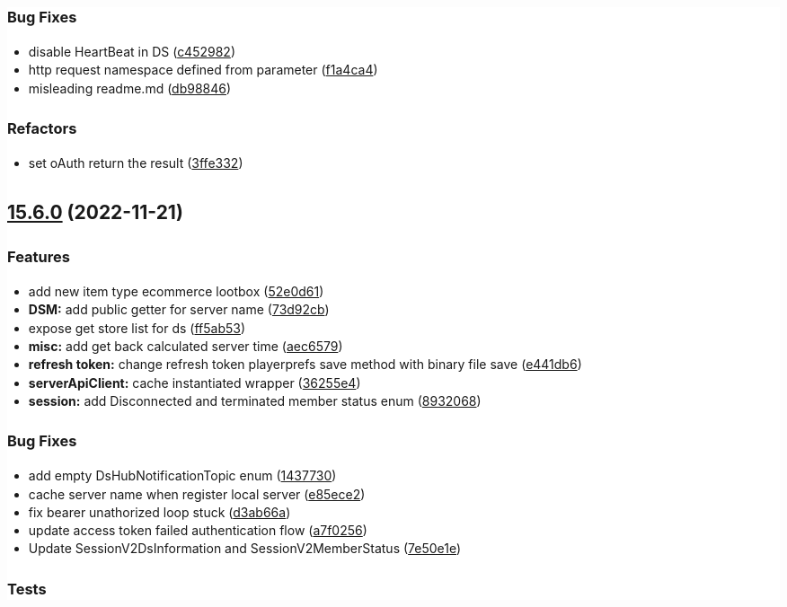 
### Bug Fixes

* disable HeartBeat in DS ([c452982](https://github.com/AccelByte/accelbyte-unity-sdk/commits/c4529822f4110266e454342b348ec34e90ec3bd1))
* http request namespace defined from parameter ([f1a4ca4](https://github.com/AccelByte/accelbyte-unity-sdk/commits/f1a4ca4ced6ddf216f469c8dab99b4990f9bda02))
* misleading readme.md ([db98846](https://github.com/AccelByte/accelbyte-unity-sdk/commits/db9884699d09f2e53288727b20f011633fbc316c))


### Refactors

* set oAuth return the result ([3ffe332](https://github.com/AccelByte/accelbyte-unity-sdk/commits/3ffe3322985e688d2cb66421c7ceba14ab0912db))

## [15.6.0](https://github.com/AccelByte/accelbyte-unity-sdk/branches/compare/15.6.0%0D15.5.0) (2022-11-21)


### Features

* add new item type ecommerce lootbox ([52e0d61](https://github.com/AccelByte/accelbyte-unity-sdk/commits/52e0d615f2ffc9cac546ffefe7368a4380a6638a))
* **DSM:** add public getter for server name ([73d92cb](https://github.com/AccelByte/accelbyte-unity-sdk/commits/73d92cb181211929b741cb41b975157b4f6d2a55))
* expose get store list for ds ([ff5ab53](https://github.com/AccelByte/accelbyte-unity-sdk/commits/ff5ab531f9a667fbbf0911d41e700bc19338fb4e))
* **misc:** add get back calculated server time ([aec6579](https://github.com/AccelByte/accelbyte-unity-sdk/commits/aec6579c32160325efce5bdf17df6828039b1a32))
* **refresh token:** change refresh token playerprefs save method with binary file save ([e441db6](https://github.com/AccelByte/accelbyte-unity-sdk/commits/e441db6c294880934f68cc62c2d1660977ab2998))
* **serverApiClient:** cache instantiated wrapper ([36255e4](https://github.com/AccelByte/accelbyte-unity-sdk/commits/36255e4b79c4b856a169a9fdaef3a7ec420b0ead))
* **session:** add Disconnected and terminated member status enum ([8932068](https://github.com/AccelByte/accelbyte-unity-sdk/commits/89320688e22c695710594fbef69cd0ce1ae1583b))


### Bug Fixes

* add empty DsHubNotificationTopic enum ([1437730](https://github.com/AccelByte/accelbyte-unity-sdk/commits/1437730a304ad5d05f93f9bc7bed50dbe81d609e))
* cache server name when register local server ([e85ece2](https://github.com/AccelByte/accelbyte-unity-sdk/commits/e85ece2dd1136d2a62af717ae9b350530ac3ce4e))
* fix bearer unathorized loop stuck ([d3ab66a](https://github.com/AccelByte/accelbyte-unity-sdk/commits/d3ab66a5f18ce4161429c22926e5ea13ddd0d460))
* update access token failed authentication flow ([a7f0256](https://github.com/AccelByte/accelbyte-unity-sdk/commits/a7f0256e68bb781e723b987780f16ac591b973a6))
* Update SessionV2DsInformation and SessionV2MemberStatus ([7e50e1e](https://github.com/AccelByte/accelbyte-unity-sdk/commits/7e50e1e8dfd929d8515187646944e6f7ea811463))


### Tests

